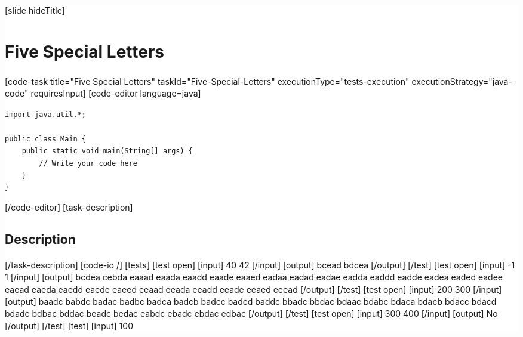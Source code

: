[slide hideTitle]
# Five Special Letters
[code-task title="Five Special Letters" taskId="Five-Special-Letters" executionType="tests-execution" executionStrategy="java-code" requiresInput]
[code-editor language=java]
```
import java.util.*;

public class Main {
    public static void main(String[] args) {
        // Write your code here
    }
}
```
[/code-editor]
[task-description]
## Description

[/task-description]
[code-io /]
[tests]
[test open]
[input]
40
42
[/input]
[output]
bcead bdcea
[/output]
[/test]
[test open]
[input]
-1
1
[/input]
[output]
bcdea cebda eaaad eaada eaadd eaade eaaed eadaa eadad eadae eadda eaddd eadde eadea eaded eadee eaead eaeda eaedd eaede eaeed eeaad eeada eeadd eeade eeaed eeead
[/output]
[/test]
[test open]
[input]
200
300
[/input]
[output]
baadc babdc badac badbc badca badcb badcc badcd baddc bbadc bbdac bdaac bdabc bdaca bdacb bdacc bdacd bdadc bdbac bddac beadc bedac eabdc ebadc ebdac edbac
[/output]
[/test]
[test open]
[input]
300
400
[/input]
[output]
No
[/output]
[/test]
[test]
[input]
100